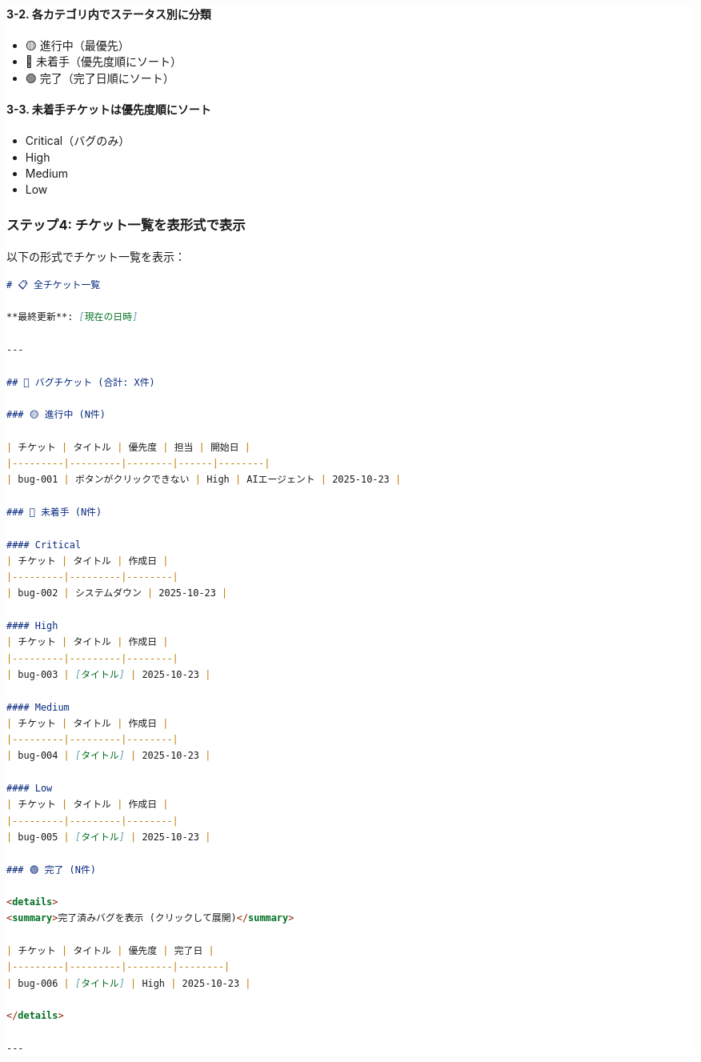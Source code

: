 #### 3-2. 各カテゴリ内でステータス別に分類
- 🟡 進行中（最優先）
- 🔴 未着手（優先度順にソート）
- 🟢 完了（完了日順にソート）

#### 3-3. 未着手チケットは優先度順にソート
- Critical（バグのみ）
- High
- Medium
- Low

### ステップ4: チケット一覧を表形式で表示

以下の形式でチケット一覧を表示：

```markdown
# 📋 全チケット一覧

**最終更新**: [現在の日時]

---

## 🐛 バグチケット (合計: X件)

### 🟡 進行中 (N件)

| チケット | タイトル | 優先度 | 担当 | 開始日 |
|---------|---------|--------|------|--------|
| bug-001 | ボタンがクリックできない | High | AIエージェント | 2025-10-23 |

### 🔴 未着手 (N件)

#### Critical
| チケット | タイトル | 作成日 |
|---------|---------|--------|
| bug-002 | システムダウン | 2025-10-23 |

#### High
| チケット | タイトル | 作成日 |
|---------|---------|--------|
| bug-003 | [タイトル] | 2025-10-23 |

#### Medium
| チケット | タイトル | 作成日 |
|---------|---------|--------|
| bug-004 | [タイトル] | 2025-10-23 |

#### Low
| チケット | タイトル | 作成日 |
|---------|---------|--------|
| bug-005 | [タイトル] | 2025-10-23 |

### 🟢 完了 (N件)

<details>
<summary>完了済みバグを表示 (クリックして展開)</summary>

| チケット | タイトル | 優先度 | 完了日 |
|---------|---------|--------|--------|
| bug-006 | [タイトル] | High | 2025-10-23 |

</details>

---
```